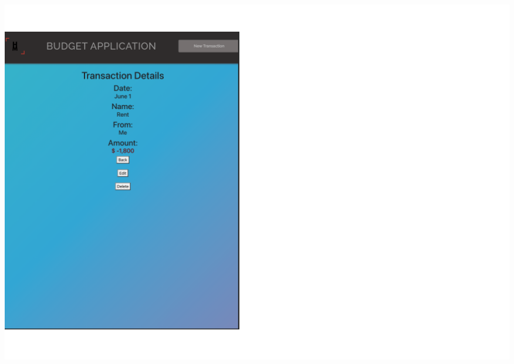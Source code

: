 <img src="https://github.com/HadyM/budgeting-app-frontend/blob/main/budgeting-app-frontend/src/Assets/ScreenShots/F.E.%20Individual%20Index.png" width="400" height="600">